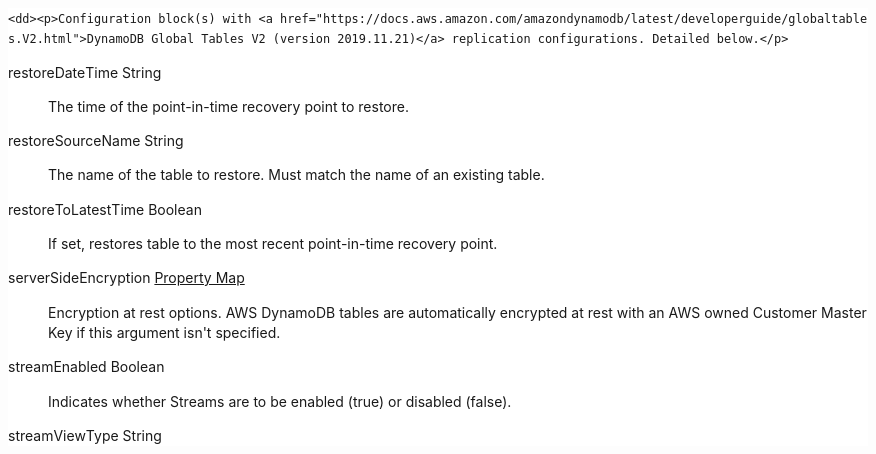     <dd><p>Configuration block(s) with <a href="https://docs.aws.amazon.com/amazondynamodb/latest/developerguide/globaltables.V2.html">DynamoDB Global Tables V2 (version 2019.11.21)</a> replication configurations. Detailed below.</p>
</dd><dt class="property-optional"
            title="Optional">
        <span id="restoredatetime_yaml">
<a data-swiftype-name="resource-property" data-swiftype-type="text" href="#restoredatetime_yaml" style="color: inherit; text-decoration: inherit;">restore<wbr>Date<wbr>Time</a>
</span>
        <span class="property-indicator"></span>
        <span class="property-type">String</span>
    </dt>
    <dd><p>The time of the point-in-time recovery point to restore.</p>
</dd><dt class="property-optional"
            title="Optional">
        <span id="restoresourcename_yaml">
<a data-swiftype-name="resource-property" data-swiftype-type="text" href="#restoresourcename_yaml" style="color: inherit; text-decoration: inherit;">restore<wbr>Source<wbr>Name</a>
</span>
        <span class="property-indicator"></span>
        <span class="property-type">String</span>
    </dt>
    <dd><p>The name of the table to restore. Must match the name of an existing table.</p>
</dd><dt class="property-optional"
            title="Optional">
        <span id="restoretolatesttime_yaml">
<a data-swiftype-name="resource-property" data-swiftype-type="text" href="#restoretolatesttime_yaml" style="color: inherit; text-decoration: inherit;">restore<wbr>To<wbr>Latest<wbr>Time</a>
</span>
        <span class="property-indicator"></span>
        <span class="property-type">Boolean</span>
    </dt>
    <dd><p>If set, restores table to the most recent point-in-time recovery point.</p>
</dd><dt class="property-optional"
            title="Optional">
        <span id="serversideencryption_yaml">
<a data-swiftype-name="resource-property" data-swiftype-type="text" href="#serversideencryption_yaml" style="color: inherit; text-decoration: inherit;">server<wbr>Side<wbr>Encryption</a>
</span>
        <span class="property-indicator"></span>
        <span class="property-type"><a href="#tableserversideencryption">Property Map</a></span>
    </dt>
    <dd><p>Encryption at rest options. AWS DynamoDB tables are automatically encrypted at rest with an AWS owned Customer Master Key if this argument isn't specified.</p>
</dd><dt class="property-optional"
            title="Optional">
        <span id="streamenabled_yaml">
<a data-swiftype-name="resource-property" data-swiftype-type="text" href="#streamenabled_yaml" style="color: inherit; text-decoration: inherit;">stream<wbr>Enabled</a>
</span>
        <span class="property-indicator"></span>
        <span class="property-type">Boolean</span>
    </dt>
    <dd><p>Indicates whether Streams are to be enabled (true) or disabled (false).</p>
</dd><dt class="property-optional"
            title="Optional">
        <span id="streamviewtype_yaml">
<a data-swiftype-name="resource-property" data-swiftype-type="text" href="#streamviewtype_yaml" style="color: inherit; text-decoration: inherit;">stream<wbr>View<wbr>Type</a>
</span>
        <span class="property-indicator"></span>
        <span class="property-type">String</span>
    </dt>